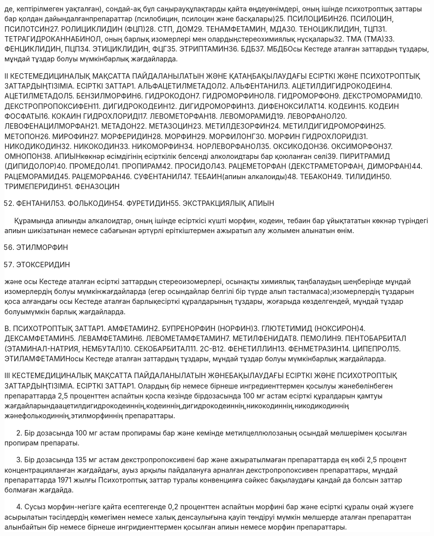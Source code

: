де, кептiрiлмеген уақталған), сондай-ақ бұл саңырауқұлақтарды қайта өңдеуөнiмдерi, оның iшiнде психотроптық заттары бар қолдан дайындалғанпрепараттар (псилобицин, псилоцин және басқалары)25. ПСИЛОЦИБИН26. ПСИЛОЦИН, ПСИЛОТСИН27. РОЛИЦИКЛИДИН (ФЦП)28. СТП, ДОМ29. ТЕНАМФЕТАМИН, МДА30. ТЕНОЦИКЛИДИН, ТЦП31. ТЕТРАГИДРОКАННАБИНОЛ, оның барлық изомерлерi мен олардыңстереохимиялық нұсқалары32. TMA (TMA)33. ФЕНЦИКЛИДИН, ПЦП34. ЭТИЦИКЛИДИН, ФЦГ35. ЭТРИПТАМИН36. БДБ37. МБДБОсы Кестеде аталған заттардың тұздары, мұндай тұздар болуы мүмкінбарлық жағдайларда.

II КЕСТЕМЕДИЦИНАЛЫҚ МАҚСАТТА ПАЙДАЛАНЫЛАТЫН ЖӘНЕ ҚАТАҢБАҚЫЛАУДАҒЫ ЕСIРТКI ЖӘНЕ ПСИХОТРОПТЫҚ ЗАТТАРДЫҢТIЗIМIА. ЕСІРТКІ ЗАТТАР1. АЛЬФАЦЕТИЛМЕТАДОЛ2. АЛЬФЕНТАНИЛ3. АЦЕТИЛДИГИДРОКОДЕИН4. АЦЕТИЛМЕТАДОЛ5. БЕНЗИЛМОРФИН6. ГИДРОКОДОН7. ГИДРОМОРФИНОЛ8. ГИДРОМОРФОН9. ДЕКСТРОМОРАМИД10. ДЕКСТРОПРОПОКСИФЕН11. ДИГИДРОКОДЕИН12. ДИГИДРОМОРФИН13. ДИФЕНОКСИЛАТ14. КОДЕИН15. КОДЕИН ФОСФАТЫ16. КОКАИН ГИДРОХЛОРИДІ17. ЛЕВОМЕТОРФАН18. ЛЕВОМОРАМИД19. ЛЕВОРФАНОЛ20. ЛЕВОФЕНАЦИЛМОРФАН21. МЕТАДОН22. МЕТАЗОЦИН23. МЕТИЛДЕЗОРФИН24. МЕТИЛДИГИДРОМОРФИН25. МЕТОПОН26. МИРОФИН27. МОРФЕРИДИН28. МОРФИН29. МОРФИЛОНГ30. МОРФИН ГИДРОХЛОРИДІ31. НИКОДИКОДИН32. НИКОКОДИН33. НИКОМОРФИН34. НОРЛЕВОРФАНОЛ35. ОКСИКОДОН36. ОКСИМОРФОН37. ОМНОПОН38. АПИЫНкөкнәр өсiмдiгiнiң есiрткiлiк белсендi алколоидтары бар қоюланған сөлi39. ПИРИТРАМИД (ДИПИДОЛОР)40. ПРОМЕДОЛ41. ПРОПИРАМ42. ПРОСИДОЛ43. РАЦЕМЕТОРФАН (ДЕКСТРАМЕТОРФАН, ДИМОРФАН)44. РАЦЕМОРАМИД45. РАЦЕМОРФАН46. СУФЕНТАНИЛ47. ТЕБАИН(апиын алкалоиды)48. ТЕБАКОН49. ТИЛИДИН50. ТРИМЕПЕРИДИН51. ФЕНАЗОЦИН

52. ФЕНТАНИЛ53. ФОЛЬКОДИН54. ФУРЕТИДИН55. ЭКСТРАКЦИЯЛЫҚ АПИЫН

     Құрамында апиынды алкалоидтар, оның iшiнде есiрткiсi күшті морфин, кодеин, тебаин бар ұйықтататын көкнәр түрiндегi апиын шикiзатынан немесе сабағынан әртүрлi ерiткiштермен ажыратып алу жолымен алынатын өнiм.

56. ЭТИЛМОРФИН

57. ЭТОКСЕРИДИН

және осы Кестеде аталған есірткі заттардың стереоизомерлері, осынақты химиялық таңбалаудың шеңберінде мұндай изомерлердің болуы мүмкінжағдайларда (егер осындайлар белгілі бір түрде алып тасталмаса);изомерлердің тұздарын қоса алғандағы осы Кестеде аталған барлықесірткі құралдарының тұздары, жоғарыда көзделгендей, мұндай тұздар болуымүмкін барлық жағдайларда.

В. ПСИХОТРОПТЫҚ ЗАТТАР1. АМФЕТАМИН2. БУПРЕНОРФИН (НОРФИН)3. ГЛЮТЕТИМИД (НОКСИРОН)4. ДЕКСАМФЕТАМИН5. ЛЕВАМФЕТАМИН6. ЛЕВОМЕТАМФЕТАМИН7. МЕТИЛФЕНИДАТ8. ПЕМОЛИН9. ПЕНТОБАРБИТАЛ (ЭТАМИНАЛ-НАТРИЯ, НЕМБУТАЛ)10. СЕКОБАРБИТАЛ11. 2С-В12. ФЕНЕТИЛЛИН13. ФЕНМЕТРАЗИН14. ЦИПЕПРОЛ15. ЭТИЛАМФЕТАМИНосы Кестеде аталған заттардың тұздары, мұндай тұздар болуы мүмкінбарлық жағдайларда.

III КЕСТЕМЕДИЦИНАЛЫҚ МАҚСАТТА ПАЙДАЛАНЫЛАТЫН ЖӘНЕБАҚЫЛАУДАҒЫ ЕСIРТКI ЖӘНЕ ПСИХОТРОПТЫҚ ЗАТТАРДЫҢТIЗIМIА. ЕСІРТКІ ЗАТТАР1. Олардың бiр немесе бiрнеше ингредиенттермен қосылуы жәнебөлiнбеген препараттарда 2,5 проценттен аспайтын қоспа кезiнде бiрдозасында 100 мг астам есiрткi құралдарын қамтуы жағдайларындаацетилдигидрокодеиннiң,кодеиннiң,дигидрокодеиннiң,никокодиннiң,никодикодиннiң жәнефолькодиннiң,этилморфиннiң препараттары.

      2. Бiр дозасында 100 мг астам пропирамы бар және кемiнде метилцеллюлозаның осындай мөлшерiмен қосылған пропирам препараты.

      3. Бiр дозасында 135 мг астам декстропропоксивенi бар және ажыратылмаған препараттарда ең көбі 2,5 процент концентрацияланған жағдайдағы, ауыз арқылы пайдалануға арналған декстропропоксивен препараттары, мұндай препараттарда 1971 жылғы Психотроптық заттар туралы конвенцияға сәйкес бақылаудағы қандай да болсын заттар болмаған жағдайда.

      4. Сусыз морфин-негiзге қайта есептегенде 0,2 проценттен аспайтын морфинi бар және есiрткi құралы оңай жүзеге асырылатын тәсiлдердiң көмегiмен немесе халық денсаулығына қауiп төндiруi мүмкін мөлшерде аталған препараттан алынбайтын бiр немесе бiрнеше ингридиенттермен қосылған апиын немесе морфин препараттары.
